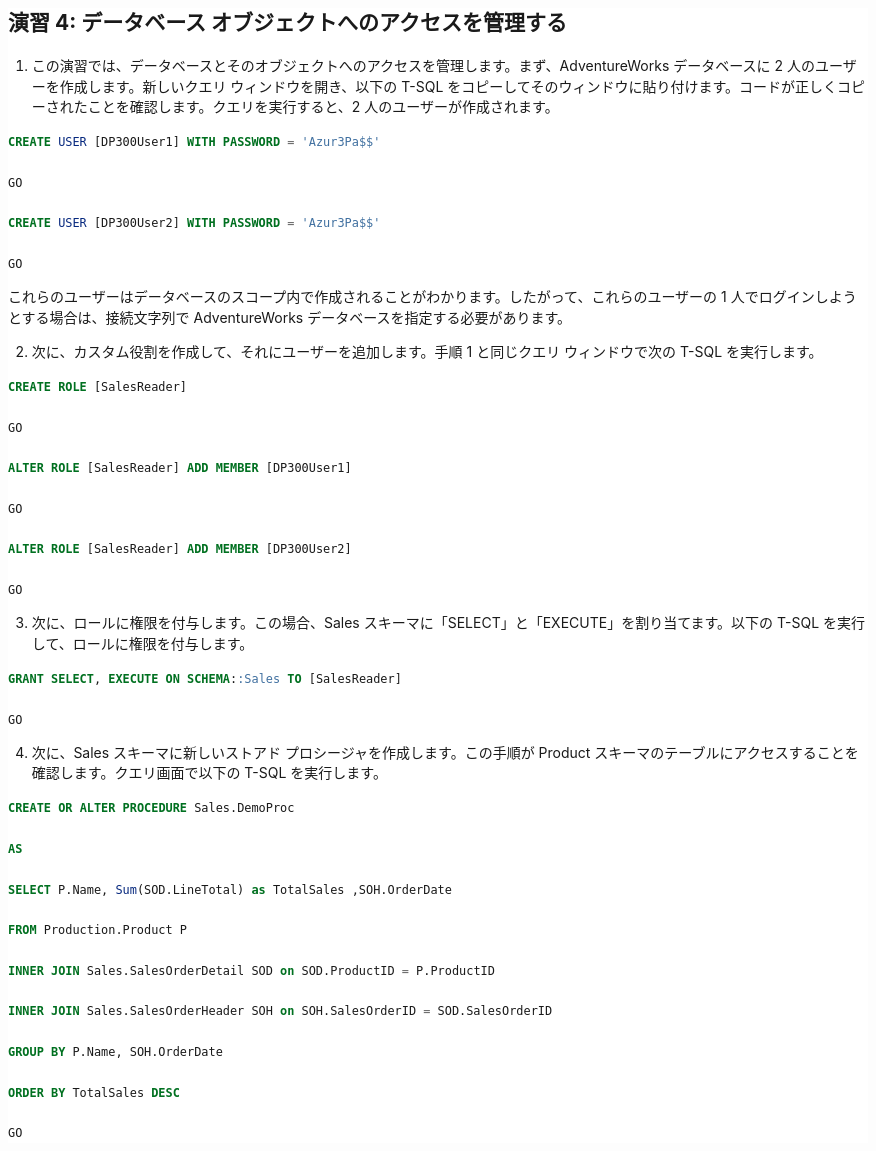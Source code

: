  

## 演習 4: データベース オブジェクトへのアクセスを管理する

1. この演習では、データベースとそのオブジェクトへのアクセスを管理します。まず、AdventureWorks データベースに 2 人のユーザーを作成します。新しいクエリ ウィンドウを開き、以下の T-SQL をコピーしてそのウィンドウに貼り付けます。コードが正しくコピーされたことを確認します。クエリを実行すると、2 人のユーザーが作成されます。

```sql
CREATE USER [DP300User1] WITH PASSWORD = 'Azur3Pa$$'

GO

CREATE USER [DP300User2] WITH PASSWORD = 'Azur3Pa$$'

GO
```
 

これらのユーザーはデータベースのスコープ内で作成されることがわかります。したがって、これらのユーザーの 1 人でログインしようとする場合は、接続文字列で AdventureWorks データベースを指定する必要があります。


2. 次に、カスタム役割を作成して、それにユーザーを追加します。手順 1 と同じクエリ ウィンドウで次の T-SQL を実行します。

```sql
CREATE ROLE [SalesReader]

GO

ALTER ROLE [SalesReader] ADD MEMBER [DP300User1]

GO

ALTER ROLE [SalesReader] ADD MEMBER [DP300User2]

GO
```

3. 次に、ロールに権限を付与します。この場合、Sales スキーマに「SELECT」と「EXECUTE」を割り当てます。以下の T-SQL を実行して、ロールに権限を付与します。

```sql
GRANT SELECT, EXECUTE ON SCHEMA::Sales TO [SalesReader]

GO
```
 

4. 次に、Sales スキーマに新しいストアド プロシージャを作成します。この手順が Product スキーマのテーブルにアクセスすることを確認します。クエリ画面で以下の T-SQL を実行します。

```sql
CREATE OR ALTER PROCEDURE Sales.DemoProc

AS

SELECT P.Name, Sum(SOD.LineTotal) as TotalSales ,SOH.OrderDate 

FROM Production.Product P

INNER JOIN Sales.SalesOrderDetail SOD on SOD.ProductID = P.ProductID

INNER JOIN Sales.SalesOrderHeader SOH on SOH.SalesOrderID = SOD.SalesOrderID

GROUP BY P.Name, SOH.OrderDate

ORDER BY TotalSales DESC

GO
```
 